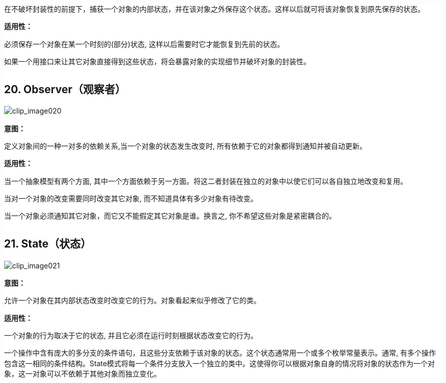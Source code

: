 
 在不破坏封装性的前提下，捕获一个对象的内部状态，并在该对象之外保存这个状态。这样以后就可将该对象恢复到原先保存的状态。

 

 **适用性：**

 

 必须保存一个对象在某一个时刻的(部分)状态, 这样以后需要时它才能恢复到先前的状态。

 

 如果一个用接口来让其它对象直接得到这些状态，将会暴露对象的实现细节并破坏对象的封装性。

 


 ## 20. Observer（观察者）

![clip_image020](http://hi.csdn.net/attachment/201101/2/0_1293958977811o.gif)

 **意图：**

 

 定义对象间的一种一对多的依赖关系,当一个对象的状态发生改变时, 所有依赖于它的对象都得到通知并被自动更新。

 

 **适用性：**

 

 当一个抽象模型有两个方面, 其中一个方面依赖于另一方面。将这二者封装在独立的对象中以使它们可以各自独立地改变和复用。

 

 当对一个对象的改变需要同时改变其它对象, 而不知道具体有多少对象有待改变。

 

 当一个对象必须通知其它对象，而它又不能假定其它对象是谁。换言之, 你不希望这些对象是紧密耦合的。

 


 ## 21. State（状态）

![clip_image021](http://hi.csdn.net/attachment/201101/2/0_1293958978Rd8H.gif)

 **意图：**

 

 允许一个对象在其内部状态改变时改变它的行为。对象看起来似乎修改了它的类。

 

 **适用性：**

 

 一个对象的行为取决于它的状态, 并且它必须在运行时刻根据状态改变它的行为。

 

 一个操作中含有庞大的多分支的条件语句，且这些分支依赖于该对象的状态。这个状态通常用一个或多个枚举常量表示。通常, 有多个操作包含这一相同的条件结构。State模式将每一个条件分支放入一个独立的类中。这使得你可以根据对象自身的情况将对象的状态作为一个对象，这一对象可以不依赖于其他对象而独立变化。
